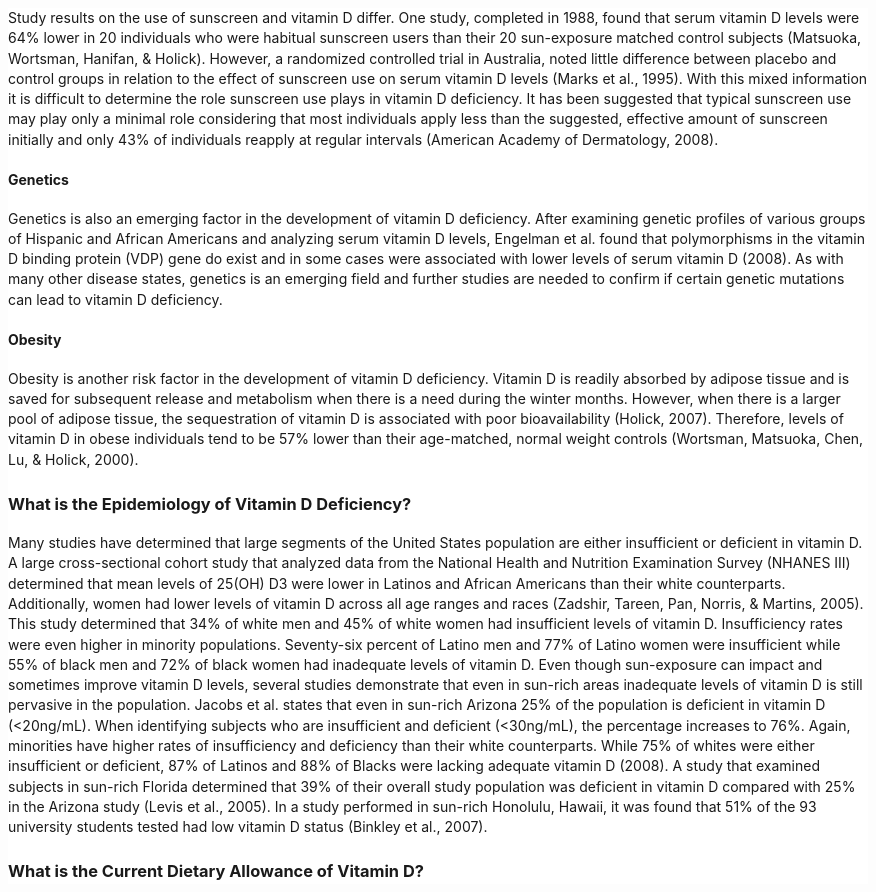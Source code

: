 Study results on the use of sunscreen and vitamin D differ. One study, completed in 1988, found that serum vitamin D levels were 64% lower in 20 individuals who were habitual sunscreen users than their 20 sun-exposure matched control subjects (Matsuoka, Wortsman, Hanifan, & Holick). However, a randomized controlled trial in Australia, noted little difference between placebo and control groups in relation to the effect of sunscreen use on serum vitamin D levels (Marks et al., 1995). With this mixed information it is difficult to determine the role sunscreen use plays in vitamin D deficiency. It has been suggested that typical sunscreen use may play only a minimal role considering that most individuals apply less than the suggested, effective amount of sunscreen initially and only 43% of individuals reapply at regular intervals (American Academy of Dermatology, 2008). 

#### Genetics

Genetics is also an emerging factor in the development of vitamin D deficiency. After examining genetic profiles of various groups of Hispanic and African Americans and analyzing serum vitamin D levels, Engelman et al. found that polymorphisms in the vitamin D binding protein (VDP) gene do exist and in some cases were associated with lower levels of serum vitamin D (2008). As with many other disease states, genetics is an emerging field and further studies are needed to confirm if certain genetic mutations can lead to vitamin D deficiency. 

#### Obesity

Obesity is another risk factor in the development of vitamin D deficiency. Vitamin D is readily absorbed by adipose tissue and is saved for subsequent release and metabolism when there is a need during the winter months. However, when there is a larger pool of adipose tissue, the sequestration of vitamin D is associated with poor bioavailability (Holick, 2007). Therefore, levels of vitamin D in obese individuals tend to be 57% lower than their age-matched, normal weight controls (Wortsman, Matsuoka, Chen, Lu, & Holick, 2000).

### What is the Epidemiology of Vitamin D Deficiency?

Many studies have determined that large segments of the United States population are either insufficient or deficient in vitamin D. A large cross-sectional cohort study that analyzed data from the National Health and Nutrition Examination Survey (NHANES III) determined that mean levels of 25(OH) D3 were lower in Latinos and African Americans than their white counterparts. Additionally, women had lower levels of vitamin D across all age ranges and races (Zadshir, Tareen, Pan, Norris, & Martins, 2005). This study determined that 34% of white men and 45% of white women had insufficient levels of vitamin D. Insufficiency rates were even higher in minority populations. Seventy-six percent of Latino men and 77% of Latino women were insufficient while 55% of black men and 72% of black women had inadequate levels of vitamin D. Even though sun-exposure can impact and sometimes improve vitamin D levels, several studies demonstrate that even in sun-rich areas inadequate levels of vitamin D is still pervasive in the population. Jacobs et al. states that even in sun-rich Arizona 25% of the population is deficient in vitamin D (<20ng/mL). When identifying subjects who are insufficient and deficient (<30ng/mL), the percentage increases to 76%. Again, minorities have higher rates of insufficiency and deficiency than their white counterparts. While 75% of whites were either insufficient or deficient, 87% of Latinos and 88% of Blacks were lacking adequate vitamin D (2008). A study that examined subjects in sun-rich Florida determined that 39% of their overall study population was deficient in vitamin D compared with 25% in the Arizona study (Levis et al., 2005). In a study performed in sun-rich Honolulu, Hawaii, it was found that 51% of the 93 university students tested had low vitamin D status (Binkley et al., 2007).

### What is the Current Dietary Allowance of Vitamin D?
